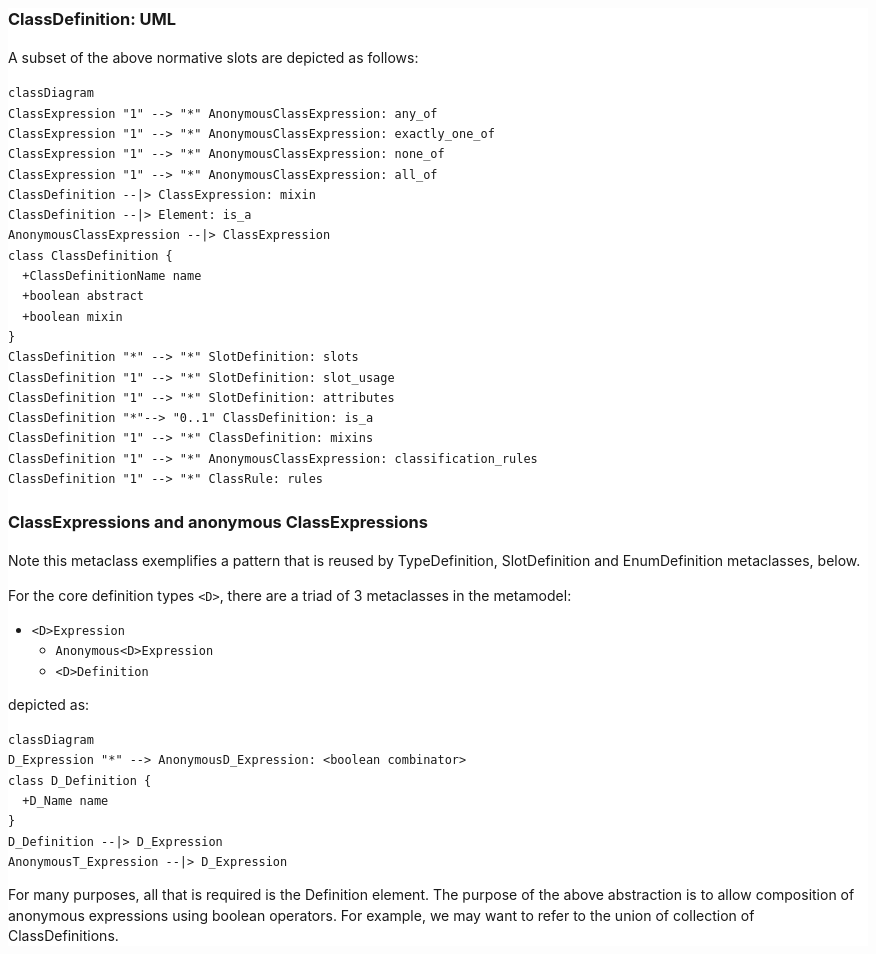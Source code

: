 

### ClassDefinition: UML

A subset of the above normative slots are depicted as follows:

```mermaid
classDiagram
ClassExpression "1" --> "*" AnonymousClassExpression: any_of
ClassExpression "1" --> "*" AnonymousClassExpression: exactly_one_of
ClassExpression "1" --> "*" AnonymousClassExpression: none_of
ClassExpression "1" --> "*" AnonymousClassExpression: all_of      
ClassDefinition --|> ClassExpression: mixin
ClassDefinition --|> Element: is_a
AnonymousClassExpression --|> ClassExpression
class ClassDefinition {
  +ClassDefinitionName name
  +boolean abstract
  +boolean mixin
}
ClassDefinition "*" --> "*" SlotDefinition: slots
ClassDefinition "1" --> "*" SlotDefinition: slot_usage
ClassDefinition "1" --> "*" SlotDefinition: attributes
ClassDefinition "*"--> "0..1" ClassDefinition: is_a
ClassDefinition "1" --> "*" ClassDefinition: mixins
ClassDefinition "1" --> "*" AnonymousClassExpression: classification_rules
ClassDefinition "1" --> "*" ClassRule: rules
```

### ClassExpressions and anonymous ClassExpressions

Note this metaclass exemplifies a pattern that is reused by TypeDefinition, SlotDefinition and EnumDefinition metaclasses, below.

For the core definition types `<D>`, there are a triad of 3 metaclasses in the metamodel:

* `<D>Expression`
   * `Anonymous<D>Expression`
   * `<D>Definition`

depicted as:

```mermaid
classDiagram
D_Expression "*" --> AnonymousD_Expression: <boolean combinator>
class D_Definition {
  +D_Name name
}
D_Definition --|> D_Expression
AnonymousT_Expression --|> D_Expression
```

For many purposes, all that is required is the Definition element. The purpose of the above abstraction is to allow
composition of anonymous expressions using boolean operators. For example, we may want to refer to the union of collection
of ClassDefinitions.
